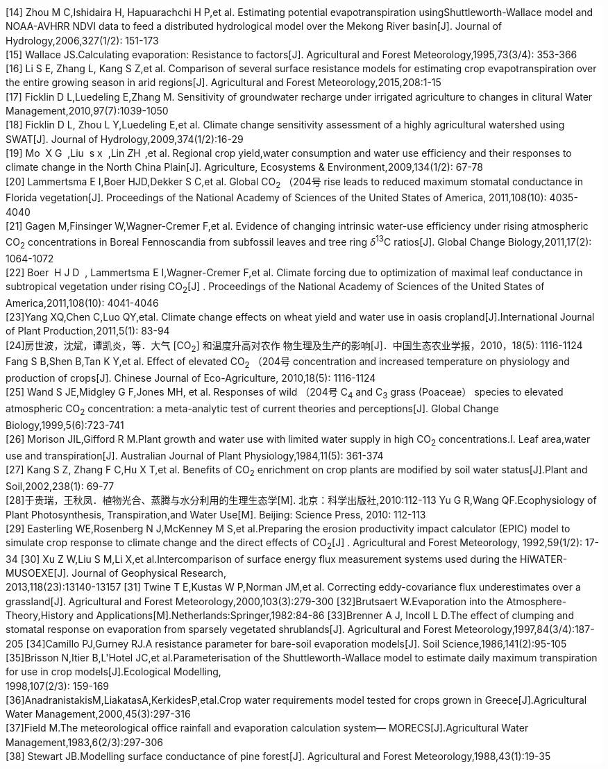 [14] Zhou M C,Ishidaira H, Hapuarachchi H P,et al. Estimating potential evapotranspiration usingShuttleworth-Wallace model and NOAA-AVHRR NDVI data to feed a distributed hydrological model over the Mekong River basin[J]. Journal of Hydrology,2006,327(1/2): 151-173   
[15] Wallace JS.Calculating evaporation: Resistance to factors[J]. Agricultural and Forest Meteorology,1995,73(3/4): 353-366   
[16] Li S E, Zhang L, Kang S Z,et al. Comparison of several surface resistance models for estimating crop evapotranspiration over the entire growing season in arid regions[J]. Agricultural and Forest Meteorology,2015,208:1-15   
[17] Ficklin D L,Luedeling E,Zhang M. Sensitivity of groundwater recharge under irrigated agriculture to changes in clitural Water Management,2010,97(7):1039-1050   
[18] Ficklin D L, Zhou L Y,Luedeling E,et al. Climate change sensitivity assessment of a highly agricultural watershed using SWAT[J]. Journal of Hydrology,2009,374(1/2):16-29   
[19] Mo $\mathrm { ~ X ~ G ~ }$ ,Liu $\mathrm { ~ s ~ x ~ }$ ,Lin $Z \operatorname { H }$ ,et al. Regional crop yield,water consumption and water use efficiency and their responses to climate change in the North China Plain[J]. Agriculture, Ecosystems & Environment,2009,134(1/2): 67-78   
[20] Lammertsma E I,Boer HJD,Dekker S C,et al. Global $\mathrm { C O } _ { 2 }$ （204号 rise leads to reduced maximum stomatal conductance in Florida vegetation[J]. Proceedings of the National Academy of Sciences of the United States of America, 2011,108(10): 4035-4040   
[21] Gagen M,Finsinger W,Wagner-Cremer F,et al. Evidence of changing intrinsic water-use efficiency under rising atmospheric $\mathrm { C O } _ { 2 }$ concentrations in Boreal Fennoscandia from subfossil leaves and tree ring $\delta ^ { 1 3 } \mathrm { C }$ ratios[J]. Global Change Biology,2011,17(2): 1064-1072   
[22] Boer $\mathrm { ~ H ~ J ~ D ~ }$ , Lammertsma E I,Wagner-Cremer F,et al. Climate forcing due to optimization of maximal leaf conductance in subtropical vegetation under rising $\mathrm { C O } _ { 2 } [ \mathrm { J } ]$ . Proceedings of the National Academy of Sciences of the United States of America,2011,108(10): 4041-4046   
[23]Yang XQ,Chen C,Luo QY,etal. Climate change effects on wheat yield and water use in oasis cropland[J].International Journal of Plant Production,2011,5(1): 83-94   
[24]房世波，沈斌，谭凯炎，等．大气 $\left[ \mathrm { C O } _ { 2 } \right]$ 和温度升高对农作 物生理及生产的影响[J]．中国生态农业学报，2010，18(5): 1116-1124 Fang S B,Shen B,Tan K Y,et al. Effect of elevated $\mathrm { C O } _ { 2 }$ （204号 concentration and increased temperature on physiology and production of crops[J]. Chinese Journal of Eco-Agriculture, 2010,18(5): 1116-1124   
[25] Wand S JE,Midgley G F,Jones MH, et al. Responses of wild （204号 $\mathrm { C } _ { 4 }$ and $\mathrm { C } _ { 3 }$ grass (Poaceae） species to elevated atmospheric $\mathrm { C O } _ { 2 }$ concentration: a meta-analytic test of current theories and perceptions[J]. Global Change Biology,1999,5(6):723-741   
[26] Morison JIL,Gifford R M.Plant growth and water use with limited water supply in high $\mathrm { C O } _ { 2 }$ concentrations.I. Leaf area,water use and transpiration[J]. Australian Journal of Plant Physiology,1984,11(5): 361-374   
[27] Kang S Z, Zhang F C,Hu X T,et al. Benefits of $\mathrm { C O } _ { 2 }$ enrichment on crop plants are modified by soil water status[J].Plant and Soil,2002,238(1): 69-77   
[28]于贵瑞，王秋凤．植物光合、蒸腾与水分利用的生理生态学[M]. 北京：科学出版社,2010:112-113 Yu G R,Wang QF.Ecophysiology of Plant Photosynthesis, Transpiration,and Water Use[M]. Beijing: Science Press, 2010: 112-113   
[29] Easterling WE,Rosenberg N J,McKenney M S,et al.Preparing the erosion productivity impact calculator (EPIC) model to simulate crop response to climate change and the direct effects of $\mathrm { C O } _ { 2 } [ \mathrm { J } ]$ . Agricultural and Forest Meteorology, 1992,59(1/2): 17-34 [30] Xu Z W,Liu S M,Li X,et al.Intercomparison of surface energy flux measurement systems used during the HiWATER-MUSOEXE[J]. Journal of Geophysical Research,   
2013,118(23):13140-13157 [31] Twine T E,Kustas W P,Norman JM,et al. Correcting eddy-covariance flux underestimates over a grassland[J]. Agricultural and Forest Meteorology,2000,103(3):279-300 [32]Brutsaert W.Evaporation into the Atmosphere-Theory,History and Applications[M].Netherlands:Springer,1982:84-86 [33]Brenner A J, Incoll L D.The effect of clumping and stomatal response on evaporation from sparsely vegetated shrublands[J]. Agricultural and Forest Meteorology,1997,84(3/4):187-205 [34]Camillo PJ,Gurney RJ.A resistance parameter for bare-soil evaporation models[J]. Soil Science,1986,141(2):95-105 [35]Brisson N,Itier B,L'Hotel JC,et al.Parameterisation of the Shuttleworth-Wallace model to estimate daily maximum transpiration for use in crop models[J].Ecological Modelling,   
1998,107(2/3): 159-169   
[36]AnadranistakisM,LiakatasA,KerkidesP,etal.Crop water requirements model tested for crops grown in Greece[J].Agricultural Water Management,2000,45(3):297-316   
[37]Field M.The meteorological office rainfall and evaporation calculation system— MORECS[J].Agricultural Water Management,1983,6(2/3):297-306   
[38] Stewart JB.Modelling surface conductance of pine forest[J]. Agricultural and Forest Meteorology,1988,43(1):19-35   